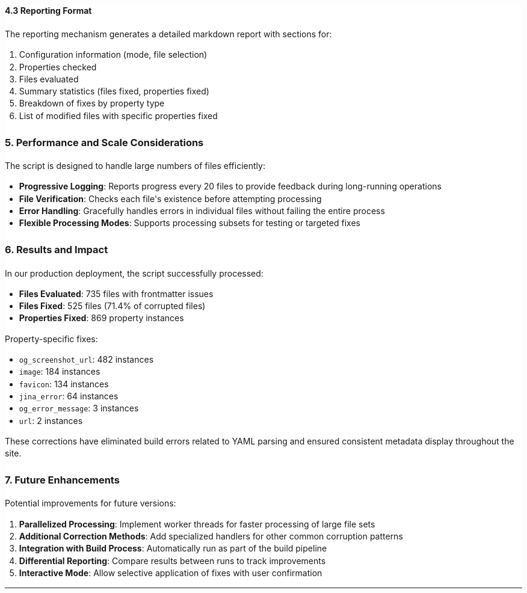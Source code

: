 ```javascript
```

#### 4.3 Reporting Format

The reporting mechanism generates a detailed markdown report with sections for:

1. Configuration information (mode, file selection)
2. Properties checked
3. Files evaluated
4. Summary statistics (files fixed, properties fixed)
5. Breakdown of fixes by property type
6. List of modified files with specific properties fixed

### 5. Performance and Scale Considerations

The script is designed to handle large numbers of files efficiently:

- **Progressive Logging**: Reports progress every 20 files to provide feedback during long-running operations
- **File Verification**: Checks each file's existence before attempting processing
- **Error Handling**: Gracefully handles errors in individual files without failing the entire process
- **Flexible Processing Modes**: Supports processing subsets for testing or targeted fixes

### 6. Results and Impact

In our production deployment, the script successfully processed:

- **Files Evaluated**: 735 files with frontmatter issues
- **Files Fixed**: 525 files (71.4% of corrupted files)
- **Properties Fixed**: 869 property instances

Property-specific fixes:
- `og_screenshot_url`: 482 instances
- `image`: 184 instances
- `favicon`: 134 instances
- `jina_error`: 64 instances
- `og_error_message`: 3 instances
- `url`: 2 instances

These corrections have eliminated build errors related to YAML parsing and ensured consistent metadata display throughout the site.

### 7. Future Enhancements

Potential improvements for future versions:

1. **Parallelized Processing**: Implement worker threads for faster processing of large file sets
2. **Additional Correction Methods**: Add specialized handlers for other common corruption patterns
3. **Integration with Build Process**: Automatically run as part of the build pipeline
4. **Differential Reporting**: Compare results between runs to track improvements
5. **Interactive Mode**: Allow selective application of fixes with user confirmation

---
